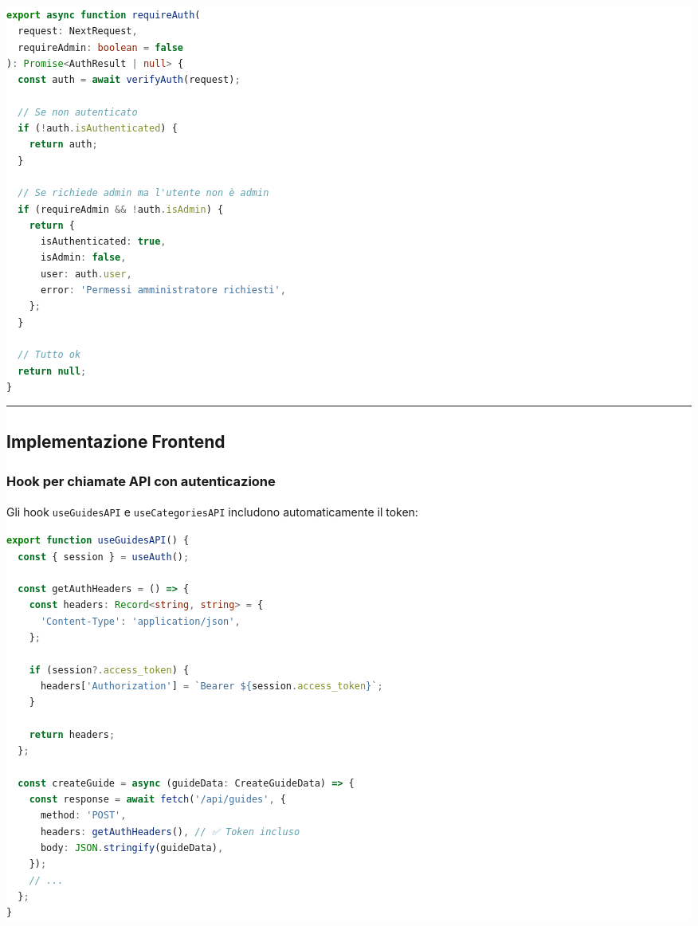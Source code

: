 ```typescript
export async function requireAuth(
  request: NextRequest,
  requireAdmin: boolean = false
): Promise<AuthResult | null> {
  const auth = await verifyAuth(request);

  // Se non autenticato
  if (!auth.isAuthenticated) {
    return auth;
  }

  // Se richiede admin ma l'utente non è admin
  if (requireAdmin && !auth.isAdmin) {
    return {
      isAuthenticated: true,
      isAdmin: false,
      user: auth.user,
      error: 'Permessi amministratore richiesti',
    };
  }

  // Tutto ok
  return null;
}
```

---

## Implementazione Frontend

### Hook per chiamate API con autenticazione

Gli hook `useGuidesAPI` e `useCategoriesAPI` includono automaticamente il token:

```typescript
export function useGuidesAPI() {
  const { session } = useAuth();

  const getAuthHeaders = () => {
    const headers: Record<string, string> = {
      'Content-Type': 'application/json',
    };

    if (session?.access_token) {
      headers['Authorization'] = `Bearer ${session.access_token}`;
    }

    return headers;
  };

  const createGuide = async (guideData: CreateGuideData) => {
    const response = await fetch('/api/guides', {
      method: 'POST',
      headers: getAuthHeaders(), // ✅ Token incluso
      body: JSON.stringify(guideData),
    });
    // ...
  };
}
```
